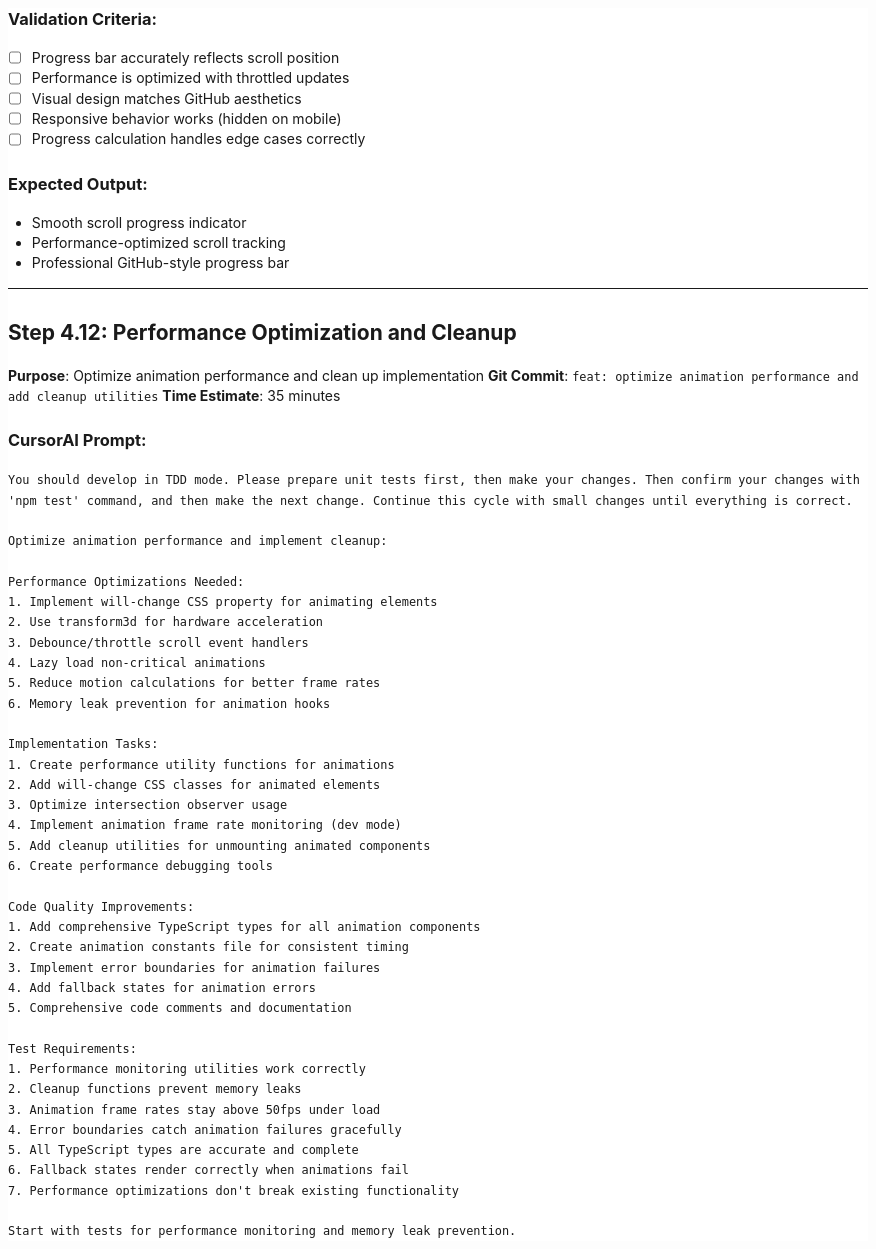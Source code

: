 ### **Validation Criteria:**
- [ ] Progress bar accurately reflects scroll position
- [ ] Performance is optimized with throttled updates
- [ ] Visual design matches GitHub aesthetics
- [ ] Responsive behavior works (hidden on mobile)
- [ ] Progress calculation handles edge cases correctly

### **Expected Output:**
- Smooth scroll progress indicator
- Performance-optimized scroll tracking
- Professional GitHub-style progress bar

---

## **Step 4.12: Performance Optimization and Cleanup**
**Purpose**: Optimize animation performance and clean up implementation
**Git Commit**: `feat: optimize animation performance and add cleanup utilities`
**Time Estimate**: 35 minutes

### **CursorAI Prompt:**
```
You should develop in TDD mode. Please prepare unit tests first, then make your changes. Then confirm your changes with 'npm test' command, and then make the next change. Continue this cycle with small changes until everything is correct.

Optimize animation performance and implement cleanup:

Performance Optimizations Needed:
1. Implement will-change CSS property for animating elements
2. Use transform3d for hardware acceleration
3. Debounce/throttle scroll event handlers
4. Lazy load non-critical animations
5. Reduce motion calculations for better frame rates
6. Memory leak prevention for animation hooks

Implementation Tasks:
1. Create performance utility functions for animations
2. Add will-change CSS classes for animated elements
3. Optimize intersection observer usage
4. Implement animation frame rate monitoring (dev mode)
5. Add cleanup utilities for unmounting animated components
6. Create performance debugging tools

Code Quality Improvements:
1. Add comprehensive TypeScript types for all animation components
2. Create animation constants file for consistent timing
3. Implement error boundaries for animation failures
4. Add fallback states for animation errors
5. Comprehensive code comments and documentation

Test Requirements:
1. Performance monitoring utilities work correctly
2. Cleanup functions prevent memory leaks
3. Animation frame rates stay above 50fps under load
4. Error boundaries catch animation failures gracefully
5. All TypeScript types are accurate and complete
6. Fallback states render correctly when animations fail
7. Performance optimizations don't break existing functionality

Start with tests for performance monitoring and memory leak prevention.
```
